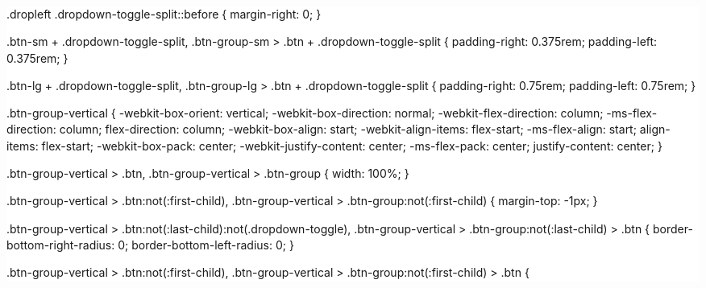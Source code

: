 .dropleft .dropdown-toggle-split::before {
  margin-right: 0;
}

.btn-sm + .dropdown-toggle-split, .btn-group-sm > .btn + .dropdown-toggle-split {
  padding-right: 0.375rem;
  padding-left: 0.375rem;
}

.btn-lg + .dropdown-toggle-split, .btn-group-lg > .btn + .dropdown-toggle-split {
  padding-right: 0.75rem;
  padding-left: 0.75rem;
}

.btn-group-vertical {
  -webkit-box-orient: vertical;
  -webkit-box-direction: normal;
  -webkit-flex-direction: column;
      -ms-flex-direction: column;
          flex-direction: column;
  -webkit-box-align: start;
  -webkit-align-items: flex-start;
      -ms-flex-align: start;
          align-items: flex-start;
  -webkit-box-pack: center;
  -webkit-justify-content: center;
      -ms-flex-pack: center;
          justify-content: center;
}

.btn-group-vertical > .btn,
.btn-group-vertical > .btn-group {
  width: 100%;
}

.btn-group-vertical > .btn:not(:first-child),
.btn-group-vertical > .btn-group:not(:first-child) {
  margin-top: -1px;
}

.btn-group-vertical > .btn:not(:last-child):not(.dropdown-toggle),
.btn-group-vertical > .btn-group:not(:last-child) > .btn {
  border-bottom-right-radius: 0;
  border-bottom-left-radius: 0;
}

.btn-group-vertical > .btn:not(:first-child),
.btn-group-vertical > .btn-group:not(:first-child) > .btn {
